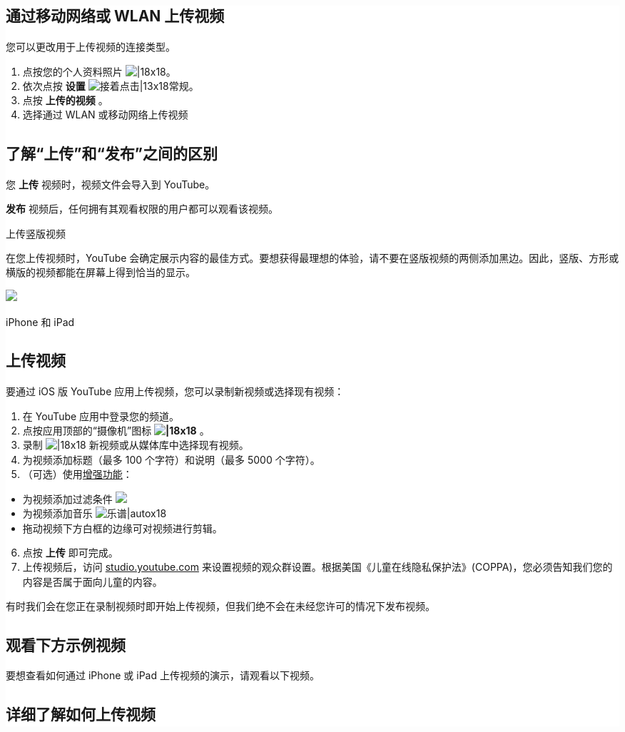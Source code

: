 ## 通过移动网络或 WLAN 上传视频

您可以更改用于上传视频的连接类型。

1. 点按您的个人资料照片 ![|18x18](https://lh3.googleusercontent.com/NB5qyD2bwPLSxRz3L4RkFWHtTntWnKPJ5-jUmi5tToCc3-230ToGVw1WbpGWolgh2eT4=w18-h18)。
2. 依次点按 **设置** ![接着点击|13x18](https://lh3.googleusercontent.com/SaY5lqCwN7kppnS546l9ys-E2sZftTTIHjBrdV-WsGPIhGjaxcEXjfgdIfW_UNG7Sw0=w13-h18 "接着点击")常规。
3. 点按 **上传的视频** 。
4. 选择通过 WLAN 或移动网络上传视频

## 了解“上传”和“发布”之间的区别

您 **上传** 视频时，视频文件会导入到 YouTube。

**发布** 视频后，任何拥有其观看权限的用户都可以观看该视频。

上传竖版视频

在您上传视频时，YouTube 会确定展示内容的最佳方式。要想获得最理想的体验，请不要在竖版视频的两侧添加黑边。因此，竖版、方形或横版的视频都能在屏幕上得到恰当的显示。

![](https://lh3.googleusercontent.com/y-FSZAFo-5PmfnYsuNHVqWQWLIyaJPACz1ELjhza61W_b54glW_JmQ89XyDZzEEADyKo=w400)



iPhone 和 iPad

## 上传视频

要通过 iOS 版 YouTube 应用上传视频，您可以录制新视频或选择现有视频：

1. 在 YouTube 应用中登录您的频道。
2. 点按应用顶部的“摄像机”图标  **![|18x18](https://lh3.googleusercontent.com/JJ1MRMegmvrbvKkI7WwPIzmXWXg3kpkUUgbk7MLnM_U0krblg1hoSNt4WVYGbuboCA=w18)** 。
3. 录制 ![|18x18](https://lh3.googleusercontent.com/JJ1MRMegmvrbvKkI7WwPIzmXWXg3kpkUUgbk7MLnM_U0krblg1hoSNt4WVYGbuboCA=w18) 新视频或从媒体库中选择现有视频。
4. 为视频添加标题（最多 100 个字符）和说明（最多 5000 个字符）。
5. （可选）使用[增强功能](https://support.google.com/youtube/answer/1388383)：
  * 为视频添加过滤条件 ![](https://lh3.googleusercontent.com/nlFo2wexgzgHIUFXRGxQOp-31_m_fn4IUdvjH3dFXKWtKKN1jPkv-EcD3tCPnQ=w20)
  * 为视频添加音乐 ![乐谱|autox18](https://lh3.googleusercontent.com/QxRJTZHUV1JhtC5abWRG1MZjfGoXeq-pS-VATP9ZtBY61KrpZ8eyvw5IoGot-3TMQco=h18 "乐谱")
  * 拖动视频下方白框的边缘可对视频进行剪辑。
6. 点按 **上传** 即可完成。
7. 上传视频后，访问 [studio.youtube.com](https://studio.youtube.com/) 来设置视频的观众群设置。根据美国《儿童在线隐私保护法》(COPPA)，您必须告知我们您的内容是否属于面向儿童的内容。

有时我们会在您正在录制视频时即开始上传视频，但我们绝不会在未经您许可的情况下发布视频。

## 观看下方示例视频

要想查看如何通过 iPhone 或 iPad 上传视频的演示，请观看以下视频。


## 详细了解如何上传视频
